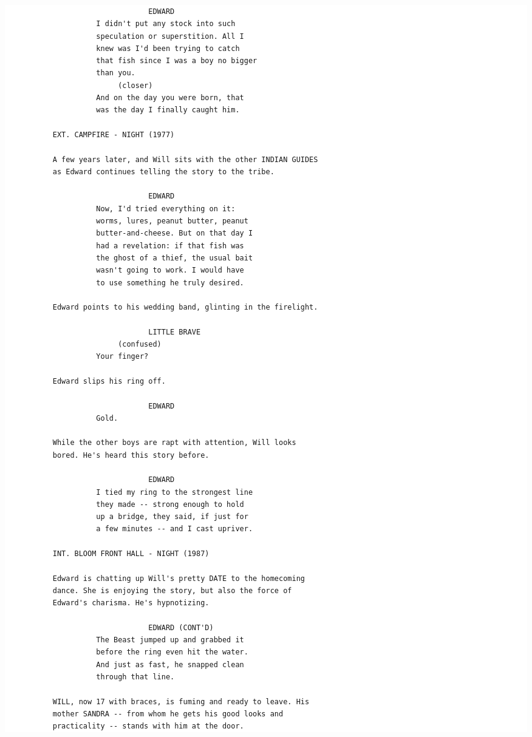                                     EDWARD
                         I didn't put any stock into such 
                         speculation or superstition. All I 
                         knew was I'd been trying to catch 
                         that fish since I was a boy no bigger 
                         than you.
                              (closer)
                         And on the day you were born, that 
                         was the day I finally caught him.

               EXT. CAMPFIRE - NIGHT (1977)

               A few years later, and Will sits with the other INDIAN GUIDES 
               as Edward continues telling the story to the tribe.

                                     EDWARD
                         Now, I'd tried everything on it: 
                         worms, lures, peanut butter, peanut 
                         butter-and-cheese. But on that day I 
                         had a revelation: if that fish was 
                         the ghost of a thief, the usual bait 
                         wasn't going to work. I would have 
                         to use something he truly desired.

               Edward points to his wedding band, glinting in the firelight.

                                     LITTLE BRAVE
                              (confused)
                         Your finger?

               Edward slips his ring off.

                                     EDWARD
                         Gold.

               While the other boys are rapt with attention, Will looks 
               bored. He's heard this story before.

                                     EDWARD
                         I tied my ring to the strongest line 
                         they made -- strong enough to hold 
                         up a bridge, they said, if just for 
                         a few minutes -- and I cast upriver.

               INT. BLOOM FRONT HALL - NIGHT (1987)

               Edward is chatting up Will's pretty DATE to the homecoming 
               dance. She is enjoying the story, but also the force of 
               Edward's charisma. He's hypnotizing.

                                     EDWARD (CONT'D)
                         The Beast jumped up and grabbed it 
                         before the ring even hit the water. 
                         And just as fast, he snapped clean 
                         through that line.

               WILL, now 17 with braces, is fuming and ready to leave. His 
               mother SANDRA -- from whom he gets his good looks and 
               practicality -- stands with him at the door.
